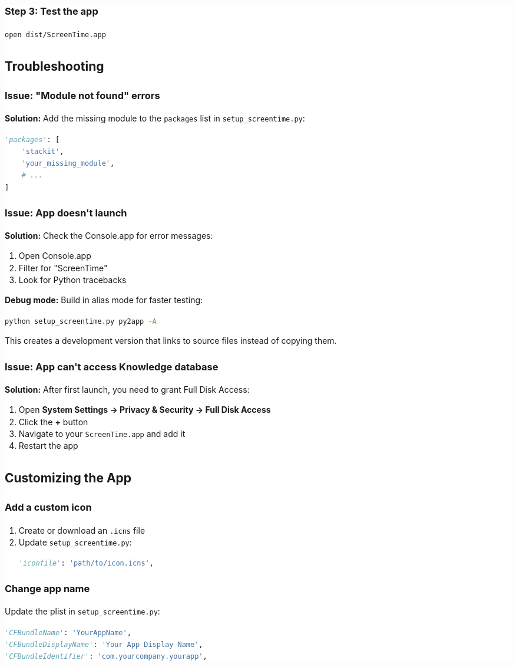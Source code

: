 ### Step 3: Test the app
```bash
open dist/ScreenTime.app
```

## Troubleshooting

### Issue: "Module not found" errors
**Solution:** Add the missing module to the `packages` list in `setup_screentime.py`:
```python
'packages': [
    'stackit',
    'your_missing_module',
    # ...
]
```

### Issue: App doesn't launch
**Solution:** Check the Console.app for error messages:
1. Open Console.app
2. Filter for "ScreenTime"
3. Look for Python tracebacks

**Debug mode:** Build in alias mode for faster testing:
```bash
python setup_screentime.py py2app -A
```
This creates a development version that links to source files instead of copying them.

### Issue: App can't access Knowledge database
**Solution:** After first launch, you need to grant Full Disk Access:
1. Open **System Settings → Privacy & Security → Full Disk Access**
2. Click the **+** button
3. Navigate to your `ScreenTime.app` and add it
4. Restart the app

## Customizing the App

### Add a custom icon
1. Create or download an `.icns` file
2. Update `setup_screentime.py`:
   ```python
   'iconfile': 'path/to/icon.icns',
   ```

### Change app name
Update the plist in `setup_screentime.py`:
```python
'CFBundleName': 'YourAppName',
'CFBundleDisplayName': 'Your App Display Name',
'CFBundleIdentifier': 'com.yourcompany.yourapp',
```
